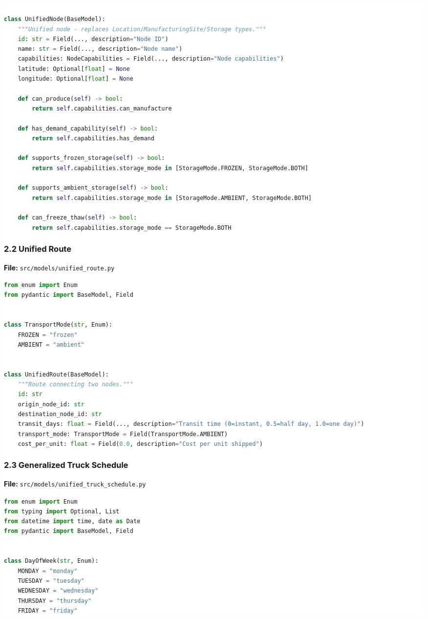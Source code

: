 ```python

class UnifiedNode(BaseModel):
    """Unified node - replaces Location/ManufacturingSite/Storage types."""
    id: str = Field(..., description="Node ID")
    name: str = Field(..., description="Node name")
    capabilities: NodeCapabilities = Field(..., description="Node capabilities")
    latitude: Optional[float] = None
    longitude: Optional[float] = None

    def can_produce(self) -> bool:
        return self.capabilities.can_manufacture

    def has_demand_capability(self) -> bool:
        return self.capabilities.has_demand

    def supports_frozen_storage(self) -> bool:
        return self.capabilities.storage_mode in [StorageMode.FROZEN, StorageMode.BOTH]

    def supports_ambient_storage(self) -> bool:
        return self.capabilities.storage_mode in [StorageMode.AMBIENT, StorageMode.BOTH]

    def can_freeze_thaw(self) -> bool:
        return self.capabilities.storage_mode == StorageMode.BOTH
```

### 2.2 Unified Route
**File:** `src/models/unified_route.py`
```python
from enum import Enum
from pydantic import BaseModel, Field


class TransportMode(str, Enum):
    FROZEN = "frozen"
    AMBIENT = "ambient"


class UnifiedRoute(BaseModel):
    """Route connecting two nodes."""
    id: str
    origin_node_id: str
    destination_node_id: str
    transit_days: float = Field(..., description="Transit time (0=instant, 0.5=half day, 1.0=one day)")
    transport_mode: TransportMode = Field(TransportMode.AMBIENT)
    cost_per_unit: float = Field(0.0, description="Cost per unit shipped")
```

### 2.3 Generalized Truck Schedule
**File:** `src/models/unified_truck_schedule.py`
```python
from enum import Enum
from typing import Optional, List
from datetime import time, date as Date
from pydantic import BaseModel, Field


class DayOfWeek(str, Enum):
    MONDAY = "monday"
    TUESDAY = "tuesday"
    WEDNESDAY = "wednesday"
    THURSDAY = "thursday"
    FRIDAY = "friday"
```